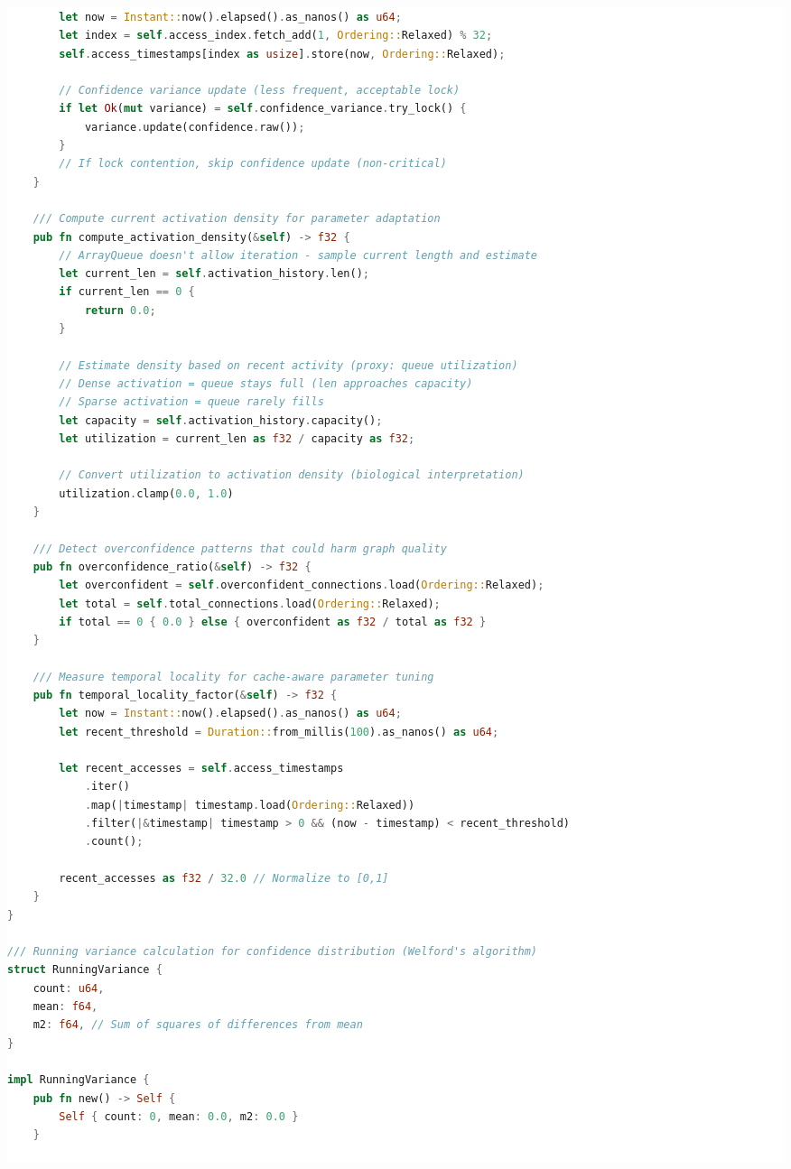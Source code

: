 ```rust
        let now = Instant::now().elapsed().as_nanos() as u64;
        let index = self.access_index.fetch_add(1, Ordering::Relaxed) % 32;
        self.access_timestamps[index as usize].store(now, Ordering::Relaxed);
        
        // Confidence variance update (less frequent, acceptable lock)
        if let Ok(mut variance) = self.confidence_variance.try_lock() {
            variance.update(confidence.raw());
        }
        // If lock contention, skip confidence update (non-critical)
    }
    
    /// Compute current activation density for parameter adaptation
    pub fn compute_activation_density(&self) -> f32 {
        // ArrayQueue doesn't allow iteration - sample current length and estimate
        let current_len = self.activation_history.len();
        if current_len == 0 {
            return 0.0;
        }
        
        // Estimate density based on recent activity (proxy: queue utilization)
        // Dense activation = queue stays full (len approaches capacity)
        // Sparse activation = queue rarely fills
        let capacity = self.activation_history.capacity();
        let utilization = current_len as f32 / capacity as f32;
        
        // Convert utilization to activation density (biological interpretation)
        utilization.clamp(0.0, 1.0)
    }
    
    /// Detect overconfidence patterns that could harm graph quality
    pub fn overconfidence_ratio(&self) -> f32 {
        let overconfident = self.overconfident_connections.load(Ordering::Relaxed);
        let total = self.total_connections.load(Ordering::Relaxed);
        if total == 0 { 0.0 } else { overconfident as f32 / total as f32 }
    }
    
    /// Measure temporal locality for cache-aware parameter tuning
    pub fn temporal_locality_factor(&self) -> f32 {
        let now = Instant::now().elapsed().as_nanos() as u64;
        let recent_threshold = Duration::from_millis(100).as_nanos() as u64;
        
        let recent_accesses = self.access_timestamps
            .iter()
            .map(|timestamp| timestamp.load(Ordering::Relaxed))
            .filter(|&timestamp| timestamp > 0 && (now - timestamp) < recent_threshold)
            .count();
            
        recent_accesses as f32 / 32.0 // Normalize to [0,1]
    }
}

/// Running variance calculation for confidence distribution (Welford's algorithm)
struct RunningVariance {
    count: u64,
    mean: f64,
    m2: f64, // Sum of squares of differences from mean
}

impl RunningVariance {
    pub fn new() -> Self {
        Self { count: 0, mean: 0.0, m2: 0.0 }
    }
    
```